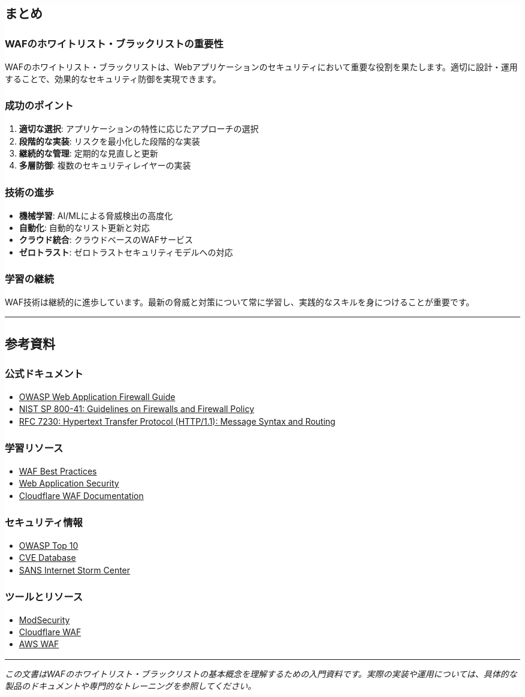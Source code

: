 
## まとめ

### WAFのホワイトリスト・ブラックリストの重要性
WAFのホワイトリスト・ブラックリストは、Webアプリケーションのセキュリティにおいて重要な役割を果たします。適切に設計・運用することで、効果的なセキュリティ防御を実現できます。

### 成功のポイント
1. **適切な選択**: アプリケーションの特性に応じたアプローチの選択
2. **段階的な実装**: リスクを最小化した段階的な実装
3. **継続的な管理**: 定期的な見直しと更新
4. **多層防御**: 複数のセキュリティレイヤーの実装

### 技術の進歩
- **機械学習**: AI/MLによる脅威検出の高度化
- **自動化**: 自動的なリスト更新と対応
- **クラウド統合**: クラウドベースのWAFサービス
- **ゼロトラスト**: ゼロトラストセキュリティモデルへの対応

### 学習の継続
WAF技術は継続的に進歩しています。最新の脅威と対策について常に学習し、実践的なスキルを身につけることが重要です。

---

## 参考資料

### 公式ドキュメント
- [OWASP Web Application Firewall Guide](https://owasp.org/www-project-web-application-firewall-guide/)
- [NIST SP 800-41: Guidelines on Firewalls and Firewall Policy](https://csrc.nist.gov/publications/detail/sp/800-41/rev-1/final)
- [RFC 7230: Hypertext Transfer Protocol (HTTP/1.1): Message Syntax and Routing](https://tools.ietf.org/html/rfc7230)

### 学習リソース
- [WAF Best Practices](https://owasp.org/www-project-web-application-firewall-guide/)
- [Web Application Security](https://owasp.org/www-project-top-ten/)
- [Cloudflare WAF Documentation](https://developers.cloudflare.com/waf/)

### セキュリティ情報
- [OWASP Top 10](https://owasp.org/www-project-top-ten/)
- [CVE Database](https://cve.mitre.org/)
- [SANS Internet Storm Center](https://isc.sans.edu/)

### ツールとリソース
- [ModSecurity](https://modsecurity.org/)
- [Cloudflare WAF](https://www.cloudflare.com/waf/)
- [AWS WAF](https://aws.amazon.com/waf/)

---

*この文書はWAFのホワイトリスト・ブラックリストの基本概念を理解するための入門資料です。実際の実装や運用については、具体的な製品のドキュメントや専門的なトレーニングを参照してください。*
